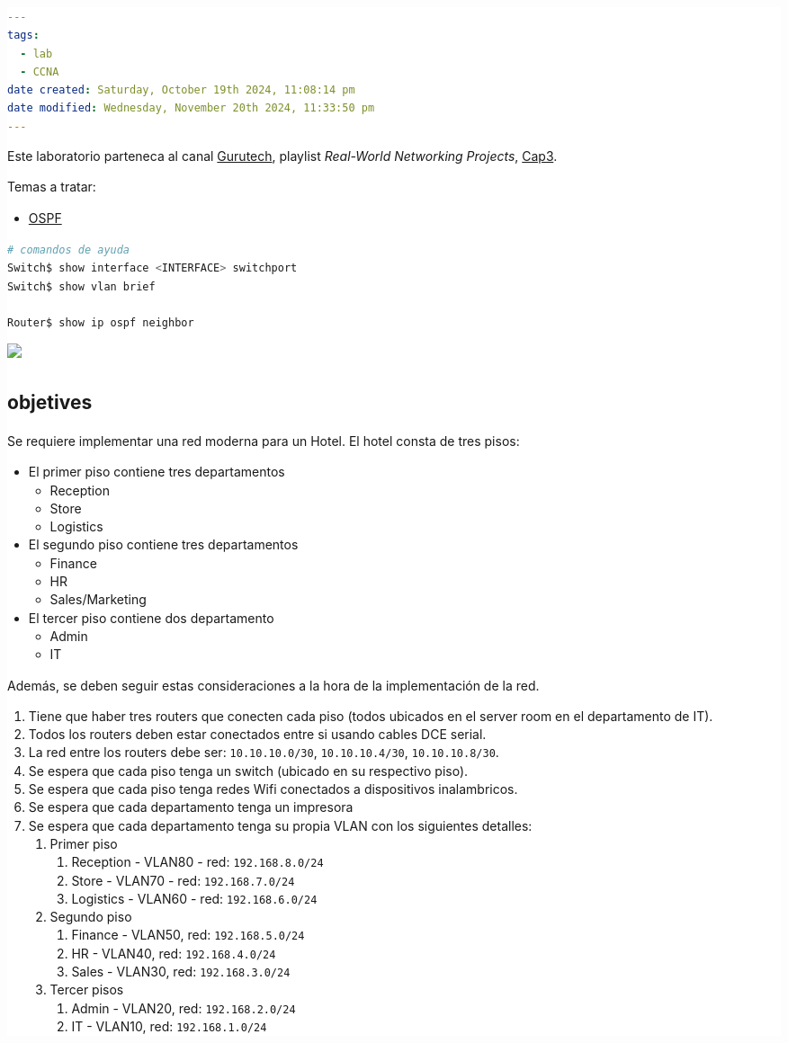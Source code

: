 ```yaml
---
tags:
  - lab
  - CCNA
date created: Saturday, October 19th 2024, 11:08:14 pm
date modified: Wednesday, November 20th 2024, 11:33:50 pm
---
```

Este laboratorio parteneca al canal [Gurutech](https://www.youtube.com/@gurutechnetworks), playlist _Real-World Networking Projects_, [Cap3](https://www.youtube.com/watch?v=RwFJTJTe-OM&list=PLvUOx2WG6R7PlKlERb5zceXxHfC4P7gJn&index=15).

Temas a tratar:
- [OSPF](../../Routing/OSPF/OSPF.md) 

``` bash
# comandos de ayuda
Switch$ show interface <INTERFACE> switchport 
Switch$ show vlan brief

Router$ show ip ospf neighbor 
```

![](gtech%20lab%203.png)

## objetives
Se requiere implementar una red moderna para un Hotel. El hotel consta de tres pisos:
- El primer piso contiene tres departamentos
	- Reception
	- Store 
	- Logistics
- El segundo piso contiene tres departamentos 
	- Finance
	- HR
	- Sales/Marketing
- El tercer piso contiene dos departamento 
	- Admin
	- IT

Además, se deben seguir estas consideraciones a la hora de la implementación de la red.
1. Tiene que haber tres routers que conecten cada piso (todos ubicados en el server room en el departamento de IT).
2. Todos los routers deben estar conectados entre si usando cables DCE serial.
3. La red entre los routers debe ser: `10.10.10.0/30`, `10.10.10.4/30`, `10.10.10.8/30`.
4. Se espera que cada piso tenga un switch (ubicado en su respectivo piso).
5. Se espera que cada piso tenga redes Wifi conectados a dispositivos inalambricos.
6. Se espera que cada departamento tenga un impresora
7. Se espera que cada departamento tenga su propia VLAN con los siguientes detalles:
	1. Primer piso
		1. Reception - VLAN80 - red: `192.168.8.0/24`
		2. Store - VLAN70 - red: `192.168.7.0/24`
		3. Logistics - VLAN60 - red: `192.168.6.0/24`
	2. Segundo piso 
		1. Finance - VLAN50, red: `192.168.5.0/24`
		2. HR - VLAN40, red: `192.168.4.0/24`
		3. Sales - VLAN30, red: `192.168.3.0/24`
	3. Tercer pisos 
		1. Admin - VLAN20, red: `192.168.2.0/24`
		2. IT - VLAN10, red: `192.168.1.0/24`
